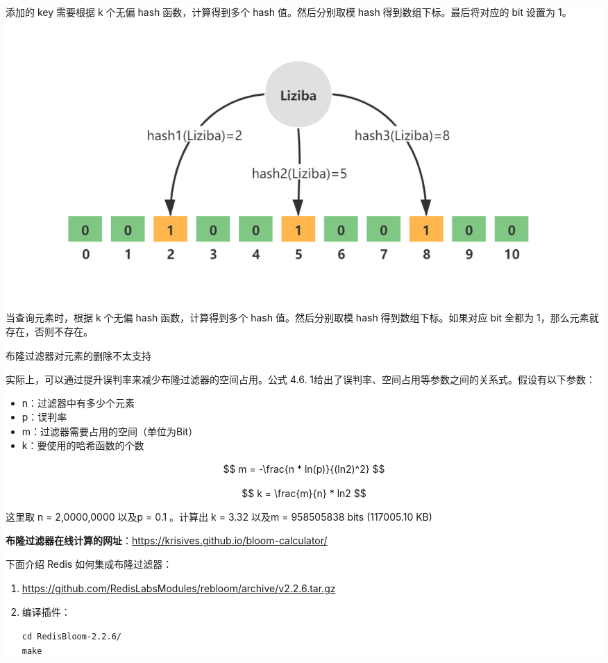 添加的 key 需要根据 k 个无偏 hash 函数，计算得到多个 hash 值。然后分别取模 hash 得到数组下标。最后将对应的 bit 设置为 1。

![增加元素.png](./assets/a3e7d217ecb825e94bdc577a467eb29d-1724558829443-26.png)

当查询元素时，根据 k 个无偏 hash 函数，计算得到多个 hash 值。然后分别取模 hash 得到数组下标。如果对应 bit 全都为 1，那么元素就存在，否则不存在。

布隆过滤器对元素的删除不太支持

实际上，可以通过提升误判率来减少布隆过滤器的空间占用。公式 4.6. 1给出了误判率、空间占用等参数之间的关系式。假设有以下参数：

- n：过滤器中有多少个元素
- p：误判率
- m：过滤器需要占用的空间（单位为Bit）
- k：要使用的哈希函数的个数

$$
m = -\frac{n * ln(p)}{(ln2)^2}
$$

$$
k = \frac{m}{n} * ln2
$$

这里取 n = 2,0000,0000 以及p = 0.1 。计算出 k = 3.32 以及m = 958505838 bits (117005.10 KB)

**布隆过滤器在线计算的网址**：https://krisives.github.io/bloom-calculator/

下面介绍 Redis 如何集成布隆过滤器：

1. https://github.com/RedisLabsModules/rebloom/archive/v2.2.6.tar.gz

2. 编译插件：

   ~~~shell
   cd RedisBloom-2.2.6/
   make
   ~~~
